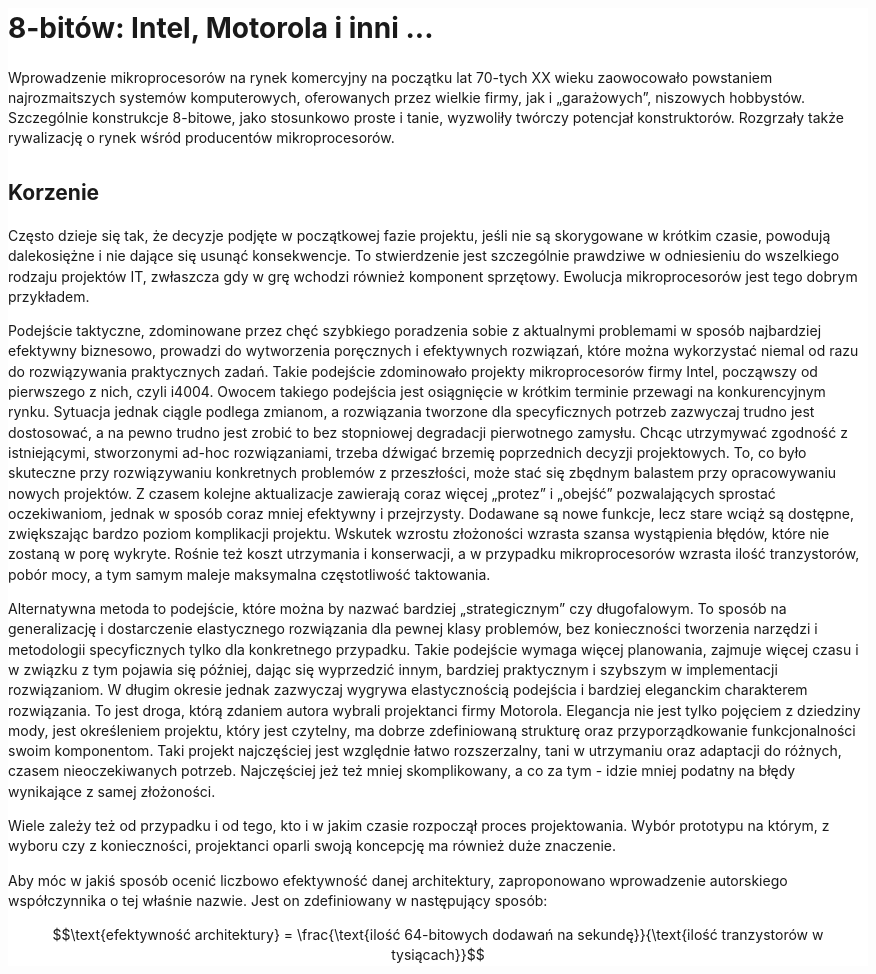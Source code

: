 # 8-bitów: Intel, Motorola i inni ...

Wprowadzenie mikroprocesorów na rynek komercyjny na początku lat 70-tych XX wieku  zaowocowało powstaniem najrozmaitszych systemów komputerowych, oferowanych przez wielkie firmy, jak i „garażowych”, niszowych hobbystów. Szczególnie konstrukcje 8-bitowe, jako stosunkowo proste i tanie, wyzwoliły twórczy potencjał konstruktorów. Rozgrzały także rywalizację o rynek wśród producentów mikroprocesorów.

## Korzenie

Często dzieje się tak, że decyzje podjęte w początkowej fazie projektu, jeśli nie są skorygowane w krótkim czasie, powodują dalekosiężne i nie dające się usunąć konsekwencje. To stwierdzenie jest szczególnie prawdziwe w odniesieniu do wszelkiego rodzaju projektów IT, zwłaszcza gdy w grę wchodzi również komponent sprzętowy. Ewolucja mikroprocesorów jest tego dobrym przykładem.

Podejście taktyczne, zdominowane przez chęć szybkiego poradzenia sobie z aktualnymi problemami w sposób najbardziej efektywny biznesowo, prowadzi do wytworzenia poręcznych i efektywnych rozwiązań, które można wykorzystać niemal od razu do rozwiązywania praktycznych zadań. Takie podejście zdominowało projekty mikroprocesorów firmy Intel, począwszy od pierwszego z nich, czyli i4004. Owocem takiego podejścia jest osiągnięcie w krótkim terminie przewagi na konkurencyjnym rynku. Sytuacja jednak ciągle podlega zmianom, a rozwiązania tworzone dla specyficznych potrzeb zazwyczaj trudno jest dostosować, a na pewno trudno jest zrobić to bez stopniowej degradacji pierwotnego zamysłu. Chcąc utrzymywać zgodność z istniejącymi, stworzonymi ad-hoc rozwiązaniami, trzeba dźwigać brzemię poprzednich decyzji projektowych. To, co było skuteczne przy rozwiązywaniu konkretnych problemów z przeszłości, może stać się zbędnym balastem przy opracowywaniu nowych projektów. Z czasem kolejne aktualizacje zawierają coraz więcej „protez” i „obejść” pozwalających sprostać oczekiwaniom, jednak w sposób coraz mniej efektywny i przejrzysty. Dodawane są nowe funkcje, lecz stare wciąż są dostępne, zwiększając bardzo poziom komplikacji projektu. Wskutek wzrostu złożoności wzrasta szansa wystąpienia błędów, które nie zostaną w porę wykryte. Rośnie też koszt utrzymania i konserwacji, a w przypadku mikroprocesorów wzrasta ilość tranzystorów, pobór mocy, a tym samym maleje  maksymalna częstotliwość taktowania.

Alternatywna metoda to podejście, które można by nazwać bardziej „strategicznym” czy długofalowym. To sposób na generalizację i dostarczenie elastycznego rozwiązania dla pewnej klasy problemów, bez konieczności tworzenia narzędzi i metodologii specyficznych tylko dla konkretnego przypadku. Takie podejście wymaga więcej planowania, zajmuje więcej czasu i w związku z tym pojawia się później, dając się wyprzedzić innym, bardziej praktycznym i szybszym w implementacji rozwiązaniom. W długim okresie jednak zazwyczaj wygrywa elastycznością podejścia i bardziej eleganckim charakterem rozwiązania. To jest droga, którą zdaniem autora wybrali projektanci firmy Motorola. Elegancja nie jest tylko pojęciem z dziedziny mody, jest określeniem projektu, który jest czytelny, ma dobrze zdefiniowaną strukturę oraz przyporządkowanie funkcjonalności swoim komponentom. Taki projekt najczęściej jest względnie łatwo rozszerzalny, tani w utrzymaniu oraz adaptacji do różnych, czasem nieoczekiwanych potrzeb. Najczęściej jeż też mniej skomplikowany, a co za tym - idzie mniej podatny na błędy wynikające z samej  złożoności.

Wiele zależy też od przypadku i od tego, kto i w jakim czasie rozpoczął proces projektowania. Wybór prototypu na którym, z wyboru czy z konieczności, projektanci oparli swoją koncepcję ma również duże znaczenie.

Aby móc w jakiś sposób ocenić liczbowo efektywność danej architektury, zaproponowano wprowadzenie autorskiego współczynnika o tej właśnie nazwie. Jest on zdefiniowany w następujący sposób:

$$\text{efektywność architektury} = \frac{\text{ilość 64-bitowych dodawań na sekundę}}{\text{ilość tranzystorów w tysiącach}}$$
